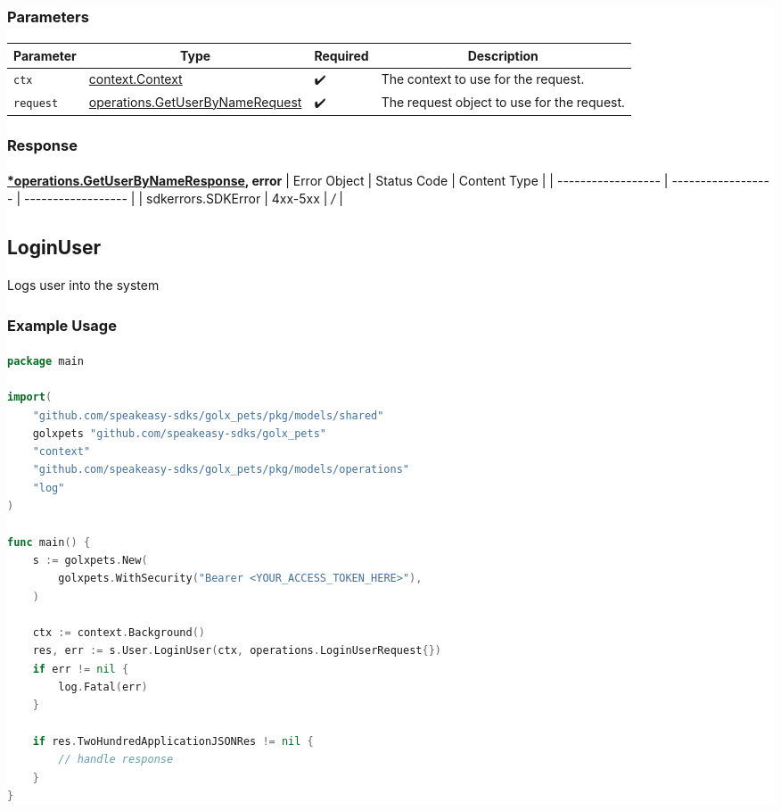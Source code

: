 ### Parameters

| Parameter                                                                              | Type                                                                                   | Required                                                                               | Description                                                                            |
| -------------------------------------------------------------------------------------- | -------------------------------------------------------------------------------------- | -------------------------------------------------------------------------------------- | -------------------------------------------------------------------------------------- |
| `ctx`                                                                                  | [context.Context](https://pkg.go.dev/context#Context)                                  | :heavy_check_mark:                                                                     | The context to use for the request.                                                    |
| `request`                                                                              | [operations.GetUserByNameRequest](../../pkg/models/operations/getuserbynamerequest.md) | :heavy_check_mark:                                                                     | The request object to use for the request.                                             |


### Response

**[*operations.GetUserByNameResponse](../../pkg/models/operations/getuserbynameresponse.md), error**
| Error Object       | Status Code        | Content Type       |
| ------------------ | ------------------ | ------------------ |
| sdkerrors.SDKError | 4xx-5xx            | */*                |

## LoginUser

Logs user into the system

### Example Usage

```go
package main

import(
	"github.com/speakeasy-sdks/golx_pets/pkg/models/shared"
	golxpets "github.com/speakeasy-sdks/golx_pets"
	"context"
	"github.com/speakeasy-sdks/golx_pets/pkg/models/operations"
	"log"
)

func main() {
    s := golxpets.New(
        golxpets.WithSecurity("Bearer <YOUR_ACCESS_TOKEN_HERE>"),
    )

    ctx := context.Background()
    res, err := s.User.LoginUser(ctx, operations.LoginUserRequest{})
    if err != nil {
        log.Fatal(err)
    }

    if res.TwoHundredApplicationJSONRes != nil {
        // handle response
    }
}
```
